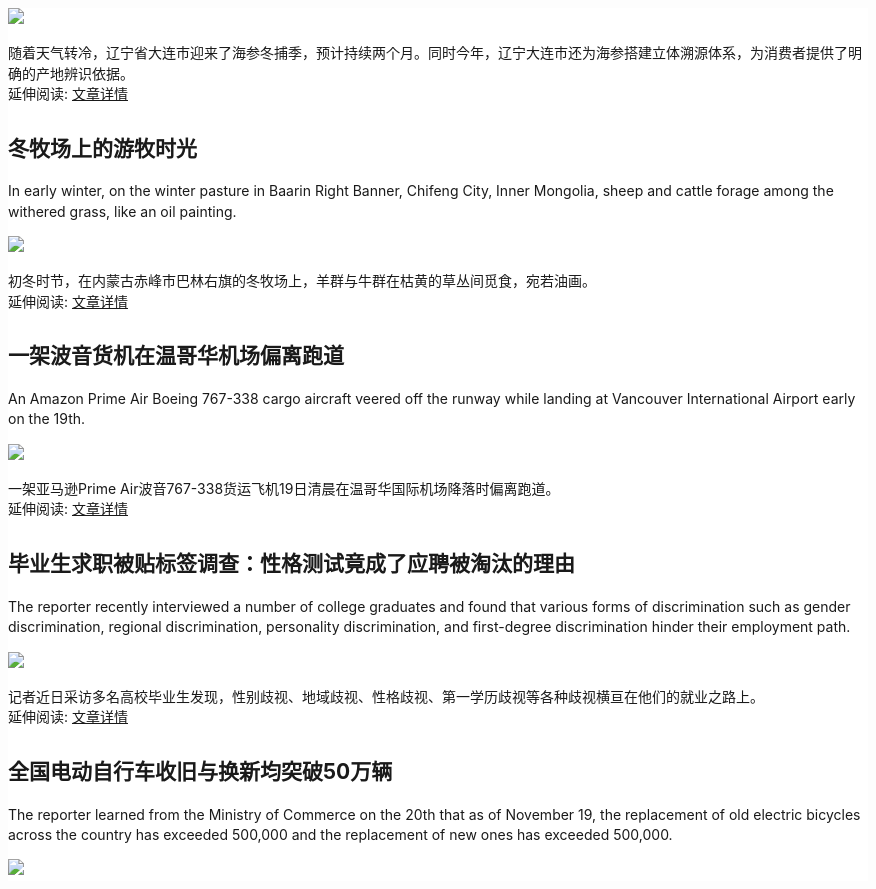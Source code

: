 <img src="https://p1.img.cctvpic.com/photoworkspace/2024/11/20/2024112015552576772.png" />   

随着天气转冷，辽宁省大连市迎来了海参冬捕季，预计持续两个月。同时今年，辽宁大连市还为海参搭建立体溯源体系，为消费者提供了明确的产地辨识依据。   
延伸阅读: [文章详情](https://news.cctv.com/2024/11/20/ARTIygitrZFQZWOi9QrB2jz1241120.shtml)   

<qrcode title="辽宁大连：海参冬捕季 数字管理让“产地辨识”更明确" image="https://p1.img.cctvpic.com/photoworkspace/2024/11/20/2024112015552576772.png" />   

## 冬牧场上的游牧时光   
In early winter, on the winter pasture in Baarin Right Banner, Chifeng City, Inner Mongolia, sheep and cattle forage among the withered grass, like an oil painting.   

<img src="https://p1.img.cctvpic.com/photoworkspace/2024/11/20/2024112015263794590.jpg" />   

初冬时节，在内蒙古赤峰市巴林右旗的冬牧场上，羊群与牛群在枯黄的草丛间觅食，宛若油画。   
延伸阅读: [文章详情](https://photo.cctv.com/2024/11/20/PHOAu24YRY96uVWJwPaMdMDI241120.shtml)   

<qrcode title="冬牧场上的游牧时光" image="https://p1.img.cctvpic.com/photoworkspace/2024/11/20/2024112015263794590.jpg" />   

## 一架波音货机在温哥华机场偏离跑道   
An Amazon Prime Air Boeing 767-338 cargo aircraft veered off the runway while landing at Vancouver International Airport early on the 19th.   

<img src="https://p1.img.cctvpic.com/photoworkspace/2024/11/20/2024112015250599511.jpg" />   

一架亚马逊Prime Air波音767-338货运飞机19日清晨在温哥华国际机场降落时偏离跑道。   
延伸阅读: [文章详情](https://photo.cctv.com/2024/11/20/PHOAfPHfCzvDJV6Ar3yVMZDZ241120.shtml)   

<qrcode title="一架波音货机在温哥华机场偏离跑道" image="https://p1.img.cctvpic.com/photoworkspace/2024/11/20/2024112015250599511.jpg" />   

## 毕业生求职被贴标签调查：性格测试竟成了应聘被淘汰的理由   
The reporter recently interviewed a number of college graduates and found that various forms of discrimination such as gender discrimination, regional discrimination, personality discrimination, and first-degree discrimination hinder their employment path.   

<img src="https://p2.img.cctvpic.com/photoworkspace/2024/11/20/2024112015193120329.jpg" />   

记者近日采访多名高校毕业生发现，性别歧视、地域歧视、性格歧视、第一学历歧视等各种歧视横亘在他们的就业之路上。   
延伸阅读: [文章详情](https://news.cctv.com/2024/11/20/ARTIx9wpiLjojLyoGBjs9UIt241120.shtml)   

<qrcode title="毕业生求职被贴标签调查：性格测试竟成了应聘被淘汰的理由" image="https://p2.img.cctvpic.com/photoworkspace/2024/11/20/2024112015193120329.jpg" />   

## 全国电动自行车收旧与换新均突破50万辆   
The reporter learned from the Ministry of Commerce on the 20th that as of November 19, the replacement of old electric bicycles across the country has exceeded 500,000 and the replacement of new ones has exceeded 500,000.   

<img src="https://p1.img.cctvpic.com/photoworkspace/2024/11/20/2024112015440443710.jpg" />   
